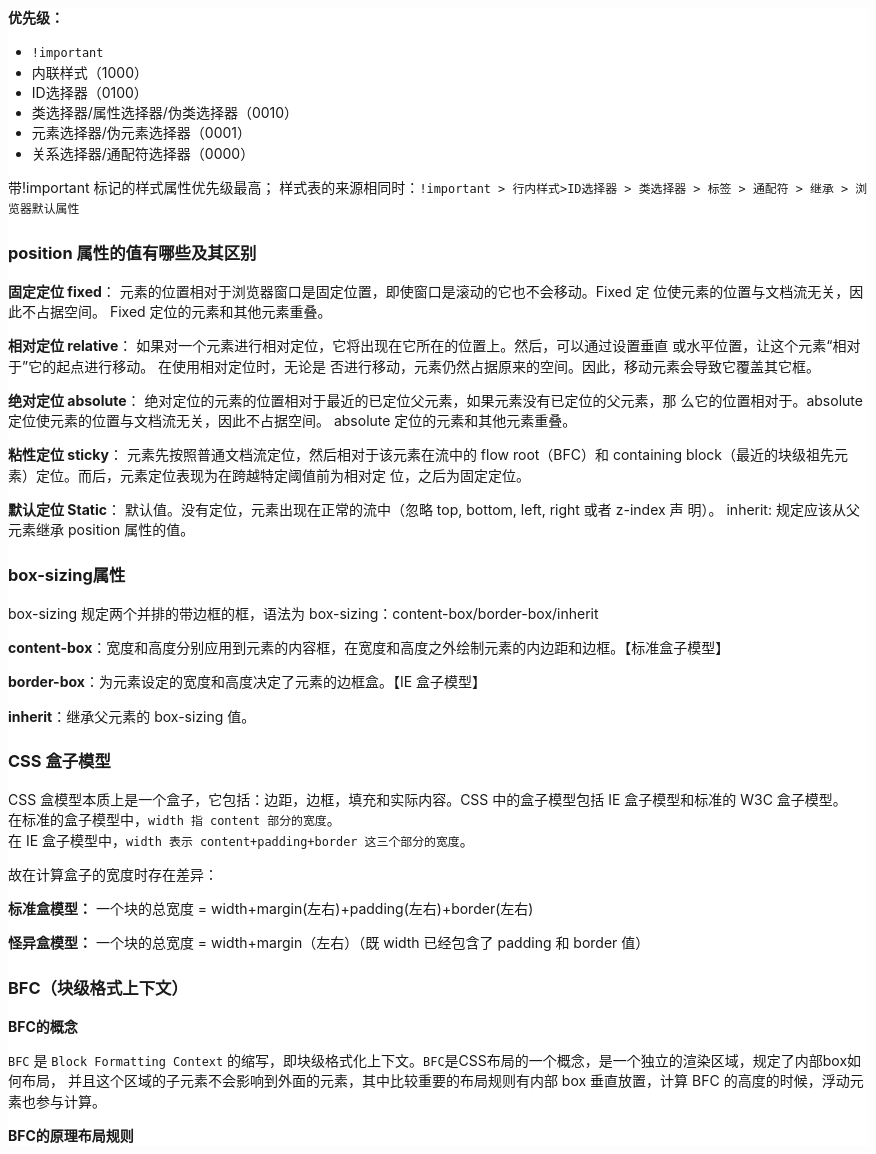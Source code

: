 **优先级：**

*   `!important`
*   内联样式（1000）
*   ID选择器（0100）
*   类选择器/属性选择器/伪类选择器（0010）
*   元素选择器/伪元素选择器（0001）
*   关系选择器/通配符选择器（0000）

带!important 标记的样式属性优先级最高； 样式表的来源相同时：`!important > 行内样式>ID选择器 > 类选择器 > 标签 > 通配符 > 继承 > 浏览器默认属性`

### position 属性的值有哪些及其区别

**固定定位 fixed**： 元素的位置相对于浏览器窗口是固定位置，即使窗口是滚动的它也不会移动。Fixed 定 位使元素的位置与文档流无关，因此不占据空间。 Fixed 定位的元素和其他元素重叠。

**相对定位 relative**： 如果对一个元素进行相对定位，它将出现在它所在的位置上。然后，可以通过设置垂直 或水平位置，让这个元素“相对于”它的起点进行移动。 在使用相对定位时，无论是 否进行移动，元素仍然占据原来的空间。因此，移动元素会导致它覆盖其它框。

**绝对定位 absolute**： 绝对定位的元素的位置相对于最近的已定位父元素，如果元素没有已定位的父元素，那 么它的位置相对于。absolute 定位使元素的位置与文档流无关，因此不占据空间。 absolute 定位的元素和其他元素重叠。

**粘性定位 sticky**： 元素先按照普通文档流定位，然后相对于该元素在流中的 flow root（BFC）和 containing block（最近的块级祖先元素）定位。而后，元素定位表现为在跨越特定阈值前为相对定 位，之后为固定定位。

**默认定位 Static**： 默认值。没有定位，元素出现在正常的流中（忽略 top, bottom, left, right 或者 z-index 声 明）。 inherit: 规定应该从父元素继承 position 属性的值。

### box-sizing属性

box-sizing 规定两个并排的带边框的框，语法为 box-sizing：content-box/border-box/inherit

**content-box**：宽度和高度分别应用到元素的内容框，在宽度和高度之外绘制元素的内边距和边框。【标准盒子模型】

**border-box**：为元素设定的宽度和高度决定了元素的边框盒。【IE 盒子模型】

**inherit**：继承父元素的 box-sizing 值。

### CSS 盒子模型

CSS 盒模型本质上是一个盒子，它包括：边距，边框，填充和实际内容。CSS 中的盒子模型包括 IE 盒子模型和标准的 W3C 盒子模型。  
在标准的盒子模型中，`width 指 content 部分的宽度`。  
在 IE 盒子模型中，`width 表示 content+padding+border 这三个部分的宽度`。

故在计算盒子的宽度时存在差异：

**标准盒模型：** 一个块的总宽度 = width+margin(左右)+padding(左右)+border(左右)

**怪异盒模型：** 一个块的总宽度 = width+margin（左右）（既 width 已经包含了 padding 和 border 值）

### BFC（块级格式上下文）

**BFC的概念**

`BFC` 是 `Block Formatting Context` 的缩写，即块级格式化上下文。`BFC`是CSS布局的一个概念，是一个独立的渲染区域，规定了内部box如何布局， 并且这个区域的子元素不会影响到外面的元素，其中比较重要的布局规则有内部 box 垂直放置，计算 BFC 的高度的时候，浮动元素也参与计算。

**BFC的原理布局规则**
